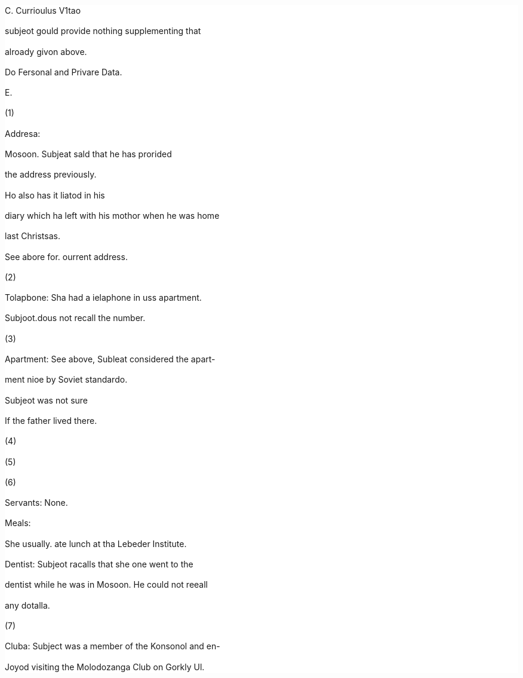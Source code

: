 C. Currioulus V1tao

subjeot gould provide nothing supplementing that

alroady givon above.

Do Fersonal and Privare Data.

E.

(1)

Addresa:

Mosoon. Subjeat sald that he has prorided

the address previously.

Ho also has it liatod in his

diary which ha left with his mothor when he was home

last Christsas.

See abore for. ourrent address.

(2)

Tolapbone: Sha had a ielaphone in uss apartment.

Subjoot.dous not recall the number.

(3)

Apartment: See above, Subleat considered the apart-

ment nioe by Soviet standardo.

Subjeot was not sure

If the father lived there.

(4)

(5)

(6)

Servants: None.

Meals:

She usually. ate lunch at tha Lebeder Institute.

Dentist: Subjeot racalls that she one went to the

dentist while he was in Mosoon. He could not reeall

any dotalla.

(7)

Cluba: Subject was a member of the Konsonol and en-

Joyod visiting the Molodozanga Club on Gorkly Ul.

